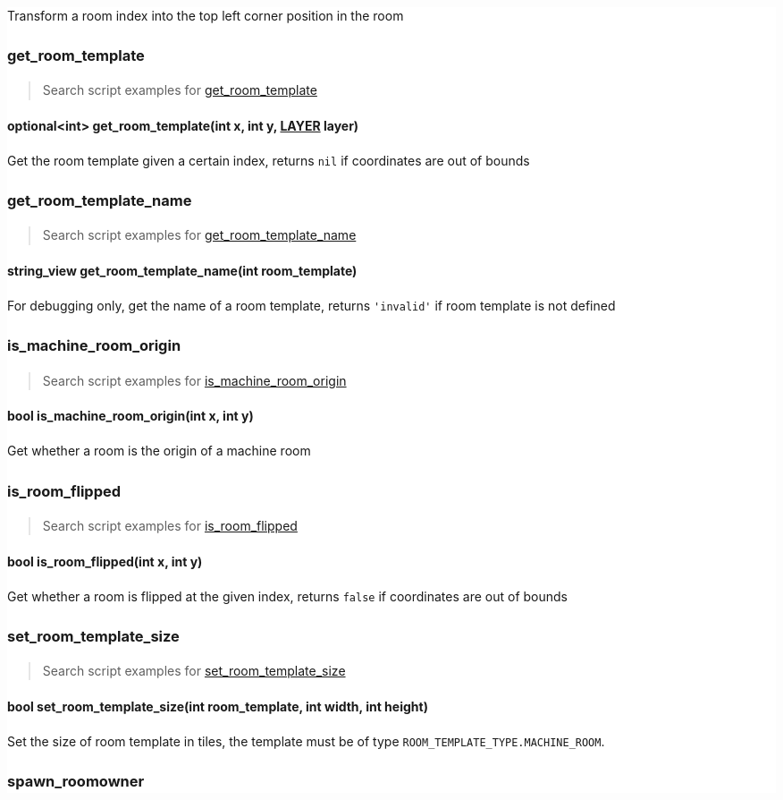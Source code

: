 Transform a room index into the top left corner position in the room

### get_room_template


> Search script examples for [get_room_template](https://github.com/spelunky-fyi/overlunky/search?l=Lua&q=get_room_template)

#### optional&lt;int&gt; get_room_template(int x, int y, [LAYER](#LAYER) layer)

Get the room template given a certain index, returns `nil` if coordinates are out of bounds

### get_room_template_name


> Search script examples for [get_room_template_name](https://github.com/spelunky-fyi/overlunky/search?l=Lua&q=get_room_template_name)

#### string_view get_room_template_name(int room_template)

For debugging only, get the name of a room template, returns `'invalid'` if room template is not defined

### is_machine_room_origin


> Search script examples for [is_machine_room_origin](https://github.com/spelunky-fyi/overlunky/search?l=Lua&q=is_machine_room_origin)

#### bool is_machine_room_origin(int x, int y)

Get whether a room is the origin of a machine room

### is_room_flipped


> Search script examples for [is_room_flipped](https://github.com/spelunky-fyi/overlunky/search?l=Lua&q=is_room_flipped)

#### bool is_room_flipped(int x, int y)

Get whether a room is flipped at the given index, returns `false` if coordinates are out of bounds

### set_room_template_size


> Search script examples for [set_room_template_size](https://github.com/spelunky-fyi/overlunky/search?l=Lua&q=set_room_template_size)

#### bool set_room_template_size(int room_template, int width, int height)

Set the size of room template in tiles, the template must be of type `ROOM_TEMPLATE_TYPE.MACHINE_ROOM`.

### spawn_roomowner
